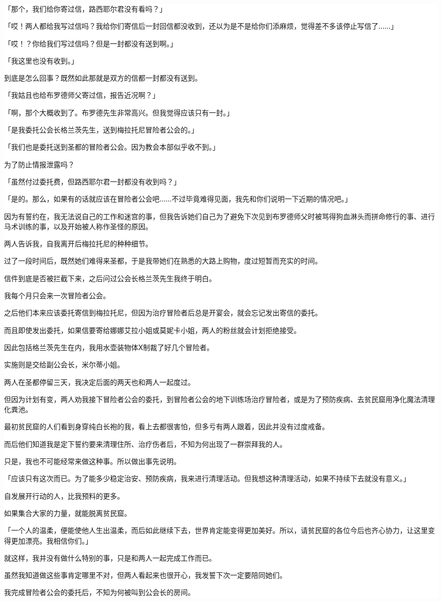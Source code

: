 「那个，我们给你寄过信，路西耶尔君没有看吗？」

「哎！两人都给我写过信吗？我给你们寄信后一封回信都没收到，还以为是不是给你们添麻烦，觉得差不多该停止写信了……」

「哎！？你给我们写过信吗？但是一封都没有送到啊。」

「我这里也没有收到。」

到底是怎么回事？既然如此那就是双方的信都一封都没有送到。

「我姑且也给布罗德师父寄过信，报告近况啊？」

「啊，那个大概收到了。布罗德先生非常高兴。但我觉得应该只有一封。」

「是我委托公会长格兰茨先生，送到梅拉托尼冒险者公会的。」

「我们也是委托送到圣都的冒险者公会。因为教会本部似乎收不到。」

为了防止情报泄露吗？

「虽然付过委托费，但路西耶尔君一封都没有收到吗？」

「是的。那么，如果有的话就应该在冒险者公会吧……不过毕竟难得见面，我先和你们说明一下近期的情况吧。」

因为有誓约在，我无法说自己的工作和迷宫的事，但我告诉她们自己为了避免下次见到布罗德师父时被骂得狗血淋头而拼命修行的事、进行马术训练的事，以及开始被人称作圣怪的原因。

两人告诉我，自我离开后梅拉托尼的种种细节。

过了一段时间后，既然她们难得来圣都，于是我带她们在熟悉的大路上购物，度过短暂而充实的时间。

信件到底是否被拦截下来，之后问过公会长格兰茨先生我终于明白。

我每个月只会来一次冒险者公会。

之后他们本来应该委托寄信到梅拉托尼，但因为治疗冒险者后总是开宴会，就会忘记发出寄信的委托。

而且即使发出委托，如果信要寄给娜娜艾拉小姐或莫妮卡小姐，两人的粉丝就会计划拒绝接受。

因此包括格兰茨先生在内，我用水壶装物体X制裁了好几个冒险者。

实施则是交给副公会长，米尔蒂小姐。

两人在圣都停留三天，我决定后面的两天也和两人一起度过。

但因为计划有变，两人劝我接下冒险者公会的委托，到冒险者公会的地下训练场治疗冒险者，或是为了预防疾病、去贫民窟用净化魔法清理化粪池。

最初贫民窟的人们看到身穿纯白长袍的我，看上去都很害怕，但多亏有两人跟着，因此并没有过度戒备。

而后他们知道我是定下誓约要来清理住所、治疗伤者后，不知为何出现了一群崇拜我的人。

只是，我也不可能经常来做这种事。所以做出事先说明。

「应该只有这次而已。为了能多少稳定治安、预防疾病，我来进行清理活动。但我想这种清理活动，如果不持续下去就没有意义。」

自发展开行动的人，比我预料的更多。

如果集合大家的力量，就能脱离贫民窟。

「一个人的温柔，便能使他人生出温柔，而后如此继续下去，世界肯定能变得更加美好。所以，请贫民窟的各位今后也齐心协力，让这里变得更加漂亮。我相信你们。」

就这样，我并没有做什么特别的事，只是和两人一起完成工作而已。

虽然我知道做这些事肯定哪里不对，但两人看起来也很开心，我发誓下次一定要陪同她们。

我完成冒险者公会的委托后，不知为何被叫到公会长的房间。
